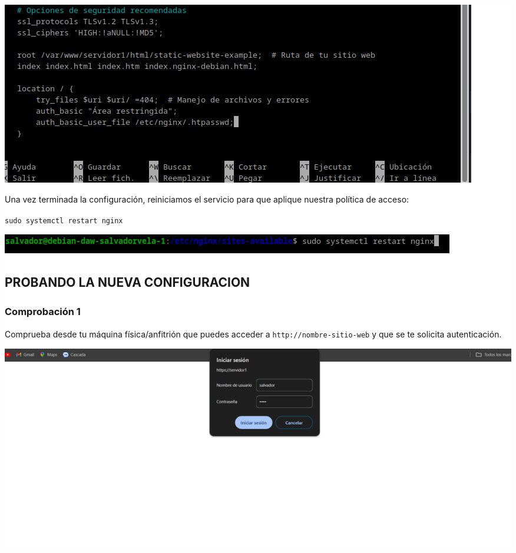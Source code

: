 ![Captura 8](images/Practica2.2/8.png)

Una vez terminada la configuración, reiniciamos el servicio para que aplique nuestra política de acceso:

`sudo systemctl restart nginx`

![Captura 9](images/Practica2.2/9.png)

## PROBANDO LA NUEVA CONFIGURACION

### Comprobación 1

Comprueba desde tu máquina física/anfitrión que puedes acceder a `http://nombre-sitio-web` y que se te solicita autenticación.

![Captura 10](images/Practica2.2/10.png)
